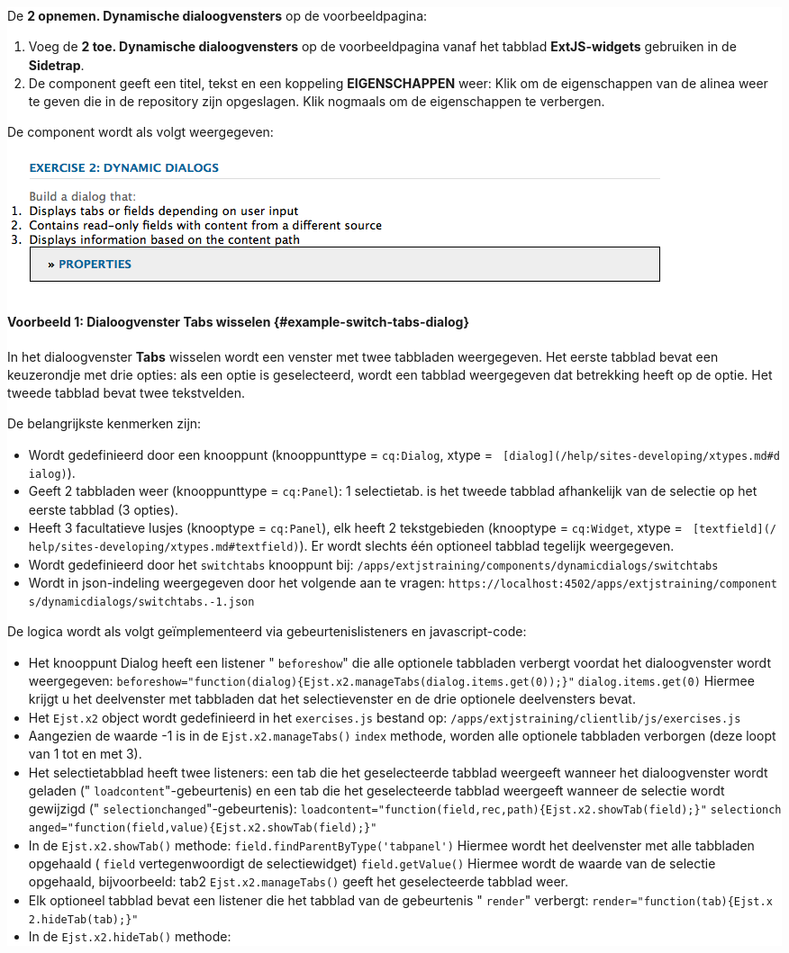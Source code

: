 De **2 opnemen. Dynamische dialoogvensters** op de voorbeeldpagina:

1. Voeg de **2 toe. Dynamische dialoogvensters** op de voorbeeldpagina vanaf het tabblad **ExtJS-widgets** gebruiken in de **Sidetrap**.
1. De component geeft een titel, tekst en een koppeling **EIGENSCHAPPEN** weer: Klik om de eigenschappen van de alinea weer te geven die in de repository zijn opgeslagen. Klik nogmaals om de eigenschappen te verbergen.

De component wordt als volgt weergegeven:

![chlimage_1-61](assets/chlimage_1-61.png)

#### Voorbeeld 1: Dialoogvenster Tabs wisselen {#example-switch-tabs-dialog}

In het dialoogvenster **Tabs** wisselen wordt een venster met twee tabbladen weergegeven. Het eerste tabblad bevat een keuzerondje met drie opties: als een optie is geselecteerd, wordt een tabblad weergegeven dat betrekking heeft op de optie. Het tweede tabblad bevat twee tekstvelden.

De belangrijkste kenmerken zijn:

* Wordt gedefinieerd door een knooppunt (knooppunttype = `cq:Dialog`, xtype = ` [dialog](/help/sites-developing/xtypes.md#dialog)`).
* Geeft 2 tabbladen weer (knooppunttype = `cq:Panel`): 1 selectietab. is het tweede tabblad afhankelijk van de selectie op het eerste tabblad (3 opties).
* Heeft 3 facultatieve lusjes (knooptype = `cq:Panel`), elk heeft 2 tekstgebieden (knooptype = `cq:Widget`, xtype = ` [textfield](/help/sites-developing/xtypes.md#textfield)`). Er wordt slechts één optioneel tabblad tegelijk weergegeven.
* Wordt gedefinieerd door het `switchtabs` knooppunt bij:
   `/apps/extjstraining/components/dynamicdialogs/switchtabs`
* Wordt in json-indeling weergegeven door het volgende aan te vragen:
   `https://localhost:4502/apps/extjstraining/components/dynamicdialogs/switchtabs.-1.json`

De logica wordt als volgt geïmplementeerd via gebeurtenislisteners en javascript-code:

* Het knooppunt Dialog heeft een listener &quot; `beforeshow`&quot; die alle optionele tabbladen verbergt voordat het dialoogvenster wordt weergegeven:
   `beforeshow="function(dialog){Ejst.x2.manageTabs(dialog.items.get(0));}"`
   `dialog.items.get(0)` Hiermee krijgt u het deelvenster met tabbladen dat het selectievenster en de drie optionele deelvensters bevat.
* Het `Ejst.x2` object wordt gedefinieerd in het `exercises.js` bestand op:
   `/apps/extjstraining/clientlib/js/exercises.js`
* Aangezien de waarde -1 is in de `Ejst.x2.manageTabs()` `index` methode, worden alle optionele tabbladen verborgen (deze loopt van 1 tot en met 3).
* Het selectietabblad heeft twee listeners: een tab die het geselecteerde tabblad weergeeft wanneer het dialoogvenster wordt geladen (&quot; `loadcontent`&quot;-gebeurtenis) en een tab die het geselecteerde tabblad weergeeft wanneer de selectie wordt gewijzigd (&quot; `selectionchanged`&quot;-gebeurtenis):
   `loadcontent="function(field,rec,path){Ejst.x2.showTab(field);}"`
   `selectionchanged="function(field,value){Ejst.x2.showTab(field);}"`
* In de `Ejst.x2.showTab()` methode:
   `field.findParentByType('tabpanel')` Hiermee wordt het deelvenster met alle tabbladen opgehaald ( `field` vertegenwoordigt de selectiewidget)
   `field.getValue()` Hiermee wordt de waarde van de selectie opgehaald, bijvoorbeeld: tab2
   `Ejst.x2.manageTabs()` geeft het geselecteerde tabblad weer.
* Elk optioneel tabblad bevat een listener die het tabblad van de gebeurtenis &quot; `render`&quot; verbergt:
   `render="function(tab){Ejst.x2.hideTab(tab);}"`
* In de `Ejst.x2.hideTab()` methode:
